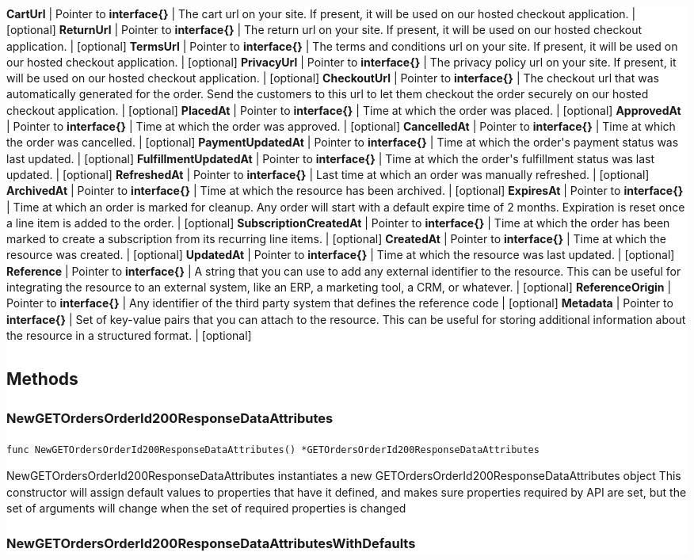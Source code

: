 **CartUrl** | Pointer to **interface{}** | The cart url on your site. If present, it will be used on our hosted checkout application. | [optional] 
**ReturnUrl** | Pointer to **interface{}** | The return url on your site. If present, it will be used on our hosted checkout application. | [optional] 
**TermsUrl** | Pointer to **interface{}** | The terms and conditions url on your site. If present, it will be used on our hosted checkout application. | [optional] 
**PrivacyUrl** | Pointer to **interface{}** | The privacy policy url on your site. If present, it will be used on our hosted checkout application. | [optional] 
**CheckoutUrl** | Pointer to **interface{}** | The checkout url that was automatically generated for the order. Send the customers to this url to let them checkout the order securely on our hosted checkout application. | [optional] 
**PlacedAt** | Pointer to **interface{}** | Time at which the order was placed. | [optional] 
**ApprovedAt** | Pointer to **interface{}** | Time at which the order was approved. | [optional] 
**CancelledAt** | Pointer to **interface{}** | Time at which the order was cancelled. | [optional] 
**PaymentUpdatedAt** | Pointer to **interface{}** | Time at which the order&#39;s payment status was last updated. | [optional] 
**FulfillmentUpdatedAt** | Pointer to **interface{}** | Time at which the order&#39;s fulfillment status was last updated. | [optional] 
**RefreshedAt** | Pointer to **interface{}** | Last time at which an order was manually refreshed. | [optional] 
**ArchivedAt** | Pointer to **interface{}** | Time at which the resource has been archived. | [optional] 
**ExpiresAt** | Pointer to **interface{}** | Time at which an order is marked for cleanup. Any order will start with a default expire time of 2 months. Expiration is reset once a line item is added to the order. | [optional] 
**SubscriptionCreatedAt** | Pointer to **interface{}** | Time at which the order has been marked to create a subscription from its recurring line items. | [optional] 
**CreatedAt** | Pointer to **interface{}** | Time at which the resource was created. | [optional] 
**UpdatedAt** | Pointer to **interface{}** | Time at which the resource was last updated. | [optional] 
**Reference** | Pointer to **interface{}** | A string that you can use to add any external identifier to the resource. This can be useful for integrating the resource to an external system, like an ERP, a marketing tool, a CRM, or whatever. | [optional] 
**ReferenceOrigin** | Pointer to **interface{}** | Any identifier of the third party system that defines the reference code | [optional] 
**Metadata** | Pointer to **interface{}** | Set of key-value pairs that you can attach to the resource. This can be useful for storing additional information about the resource in a structured format. | [optional] 

## Methods

### NewGETOrdersOrderId200ResponseDataAttributes

`func NewGETOrdersOrderId200ResponseDataAttributes() *GETOrdersOrderId200ResponseDataAttributes`

NewGETOrdersOrderId200ResponseDataAttributes instantiates a new GETOrdersOrderId200ResponseDataAttributes object
This constructor will assign default values to properties that have it defined,
and makes sure properties required by API are set, but the set of arguments
will change when the set of required properties is changed

### NewGETOrdersOrderId200ResponseDataAttributesWithDefaults
